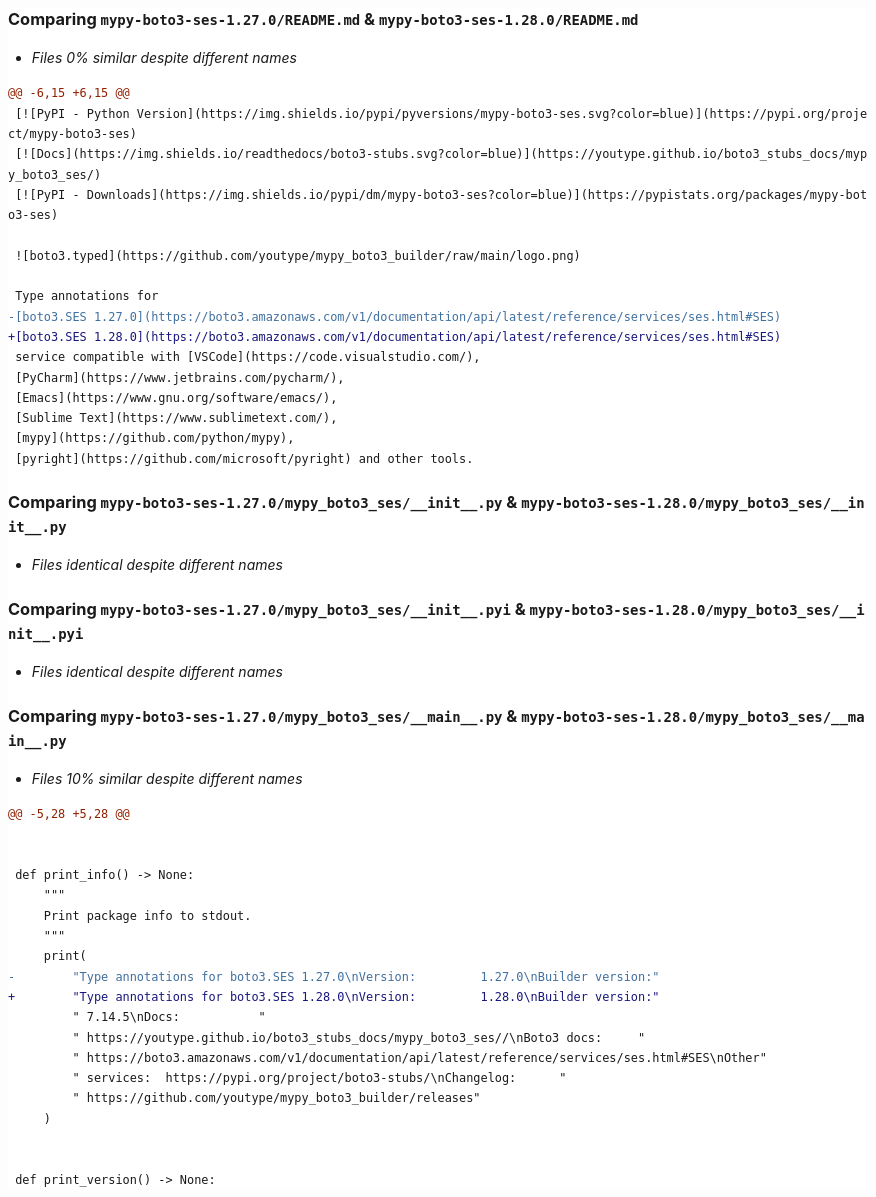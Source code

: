 ### Comparing `mypy-boto3-ses-1.27.0/README.md` & `mypy-boto3-ses-1.28.0/README.md`

 * *Files 0% similar despite different names*

```diff
@@ -6,15 +6,15 @@
 [![PyPI - Python Version](https://img.shields.io/pypi/pyversions/mypy-boto3-ses.svg?color=blue)](https://pypi.org/project/mypy-boto3-ses)
 [![Docs](https://img.shields.io/readthedocs/boto3-stubs.svg?color=blue)](https://youtype.github.io/boto3_stubs_docs/mypy_boto3_ses/)
 [![PyPI - Downloads](https://img.shields.io/pypi/dm/mypy-boto3-ses?color=blue)](https://pypistats.org/packages/mypy-boto3-ses)
 
 ![boto3.typed](https://github.com/youtype/mypy_boto3_builder/raw/main/logo.png)
 
 Type annotations for
-[boto3.SES 1.27.0](https://boto3.amazonaws.com/v1/documentation/api/latest/reference/services/ses.html#SES)
+[boto3.SES 1.28.0](https://boto3.amazonaws.com/v1/documentation/api/latest/reference/services/ses.html#SES)
 service compatible with [VSCode](https://code.visualstudio.com/),
 [PyCharm](https://www.jetbrains.com/pycharm/),
 [Emacs](https://www.gnu.org/software/emacs/),
 [Sublime Text](https://www.sublimetext.com/),
 [mypy](https://github.com/python/mypy),
 [pyright](https://github.com/microsoft/pyright) and other tools.
```

### Comparing `mypy-boto3-ses-1.27.0/mypy_boto3_ses/__init__.py` & `mypy-boto3-ses-1.28.0/mypy_boto3_ses/__init__.py`

 * *Files identical despite different names*

### Comparing `mypy-boto3-ses-1.27.0/mypy_boto3_ses/__init__.pyi` & `mypy-boto3-ses-1.28.0/mypy_boto3_ses/__init__.pyi`

 * *Files identical despite different names*

### Comparing `mypy-boto3-ses-1.27.0/mypy_boto3_ses/__main__.py` & `mypy-boto3-ses-1.28.0/mypy_boto3_ses/__main__.py`

 * *Files 10% similar despite different names*

```diff
@@ -5,28 +5,28 @@
 
 
 def print_info() -> None:
     """
     Print package info to stdout.
     """
     print(
-        "Type annotations for boto3.SES 1.27.0\nVersion:         1.27.0\nBuilder version:"
+        "Type annotations for boto3.SES 1.28.0\nVersion:         1.28.0\nBuilder version:"
         " 7.14.5\nDocs:           "
         " https://youtype.github.io/boto3_stubs_docs/mypy_boto3_ses//\nBoto3 docs:     "
         " https://boto3.amazonaws.com/v1/documentation/api/latest/reference/services/ses.html#SES\nOther"
         " services:  https://pypi.org/project/boto3-stubs/\nChangelog:      "
         " https://github.com/youtype/mypy_boto3_builder/releases"
     )
 
 
 def print_version() -> None:
```